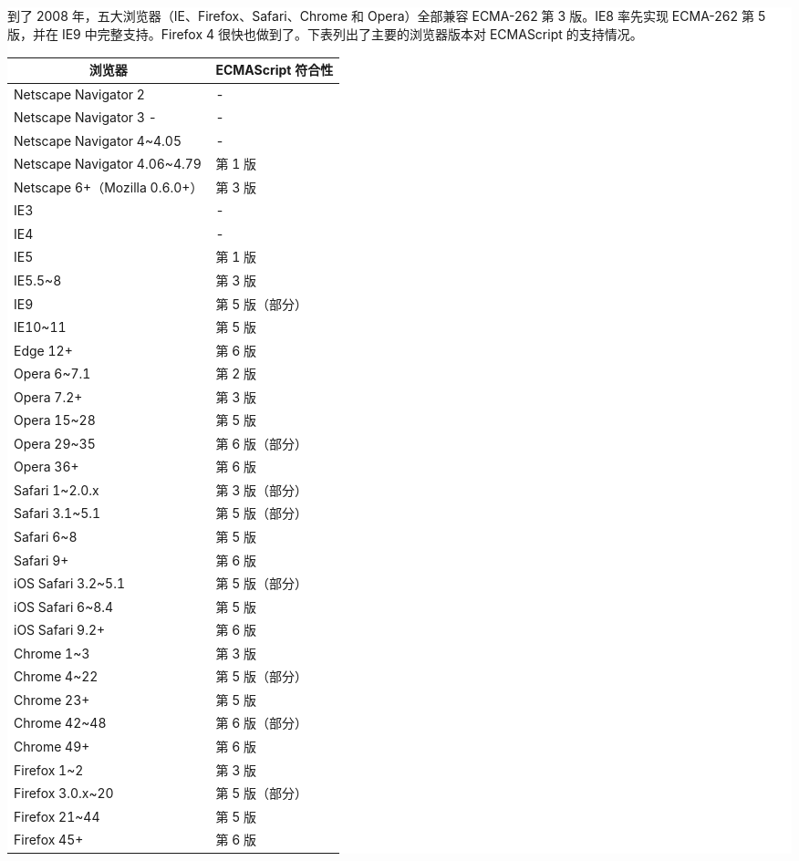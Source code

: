 到了 2008 年，五大浏览器（IE、Firefox、Safari、Chrome 和 Opera）全部兼容 ECMA-262 第 3 版。IE8 率先实现 ECMA-262 第 5 版，并在 IE9 中完整支持。Firefox 4 很快也做到了。下表列出了主要的浏览器版本对 ECMAScript 的支持情况。

| 浏览器                        | ECMAScript 符合性 |
| ----------------------------- | ----------------- |
| Netscape Navigator 2          | -                 |
| Netscape Navigator 3 -        | -                 |
| Netscape Navigator 4~4.05     | -                 |
| Netscape Navigator 4.06~4.79  | 第 1 版           |
| Netscape 6+（Mozilla 0.6.0+） | 第 3 版           |
| IE3                           | -                 |
| IE4                           | -                 |
| IE5                           | 第 1 版           |
| IE5.5~8                       | 第 3 版           |
| IE9                           | 第 5 版（部分）   |
| IE10~11                       | 第 5 版           |
| Edge 12+                      | 第 6 版           |
| Opera 6~7.1                   | 第 2 版           |
| Opera 7.2+                    | 第 3 版           |
| Opera 15~28                   | 第 5 版           |
| Opera 29~35                   | 第 6 版（部分）   |
| Opera 36+                     | 第 6 版           |
| Safari 1~2.0.x                | 第 3 版（部分）   |
| Safari 3.1~5.1                | 第 5 版（部分）   |
| Safari 6~8                    | 第 5 版           |
| Safari 9+                     | 第 6 版           |
| iOS Safari 3.2~5.1            | 第 5 版（部分）   |
| iOS Safari 6~8.4              | 第 5 版           |
| iOS Safari 9.2+               | 第 6 版           |
| Chrome 1~3                    | 第 3 版           |
| Chrome 4~22                   | 第 5 版（部分）   |
| Chrome 23+                    | 第 5 版           |
| Chrome 42~48                  | 第 6 版（部分）   |
| Chrome 49+                    | 第 6 版           |
| Firefox 1~2                   | 第 3 版           |
| Firefox 3.0.x~20              | 第 5 版（部分）   |
| Firefox 21~44                 | 第 5 版           |
| Firefox 45+                   | 第 6 版           |
